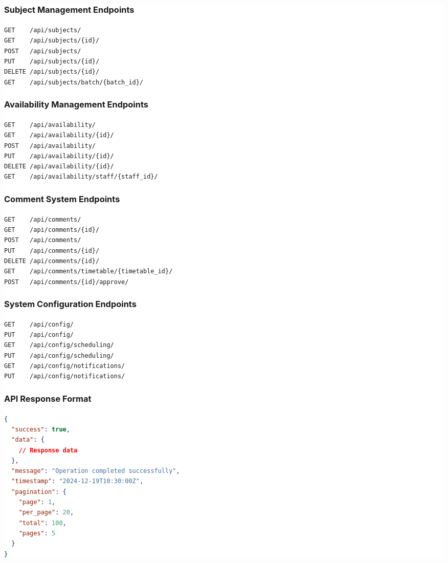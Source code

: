 ### Subject Management Endpoints
```
GET    /api/subjects/
GET    /api/subjects/{id}/
POST   /api/subjects/
PUT    /api/subjects/{id}/
DELETE /api/subjects/{id}/
GET    /api/subjects/batch/{batch_id}/
```

### Availability Management Endpoints
```
GET    /api/availability/
GET    /api/availability/{id}/
POST   /api/availability/
PUT    /api/availability/{id}/
DELETE /api/availability/{id}/
GET    /api/availability/staff/{staff_id}/
```

### Comment System Endpoints
```
GET    /api/comments/
GET    /api/comments/{id}/
POST   /api/comments/
PUT    /api/comments/{id}/
DELETE /api/comments/{id}/
GET    /api/comments/timetable/{timetable_id}/
POST   /api/comments/{id}/approve/
```

### System Configuration Endpoints
```
GET    /api/config/
PUT    /api/config/
GET    /api/config/scheduling/
PUT    /api/config/scheduling/
GET    /api/config/notifications/
PUT    /api/config/notifications/
```

### API Response Format
```json
{
  "success": true,
  "data": {
    // Response data
  },
  "message": "Operation completed successfully",
  "timestamp": "2024-12-19T10:30:00Z",
  "pagination": {
    "page": 1,
    "per_page": 20,
    "total": 100,
    "pages": 5
  }
}
```
